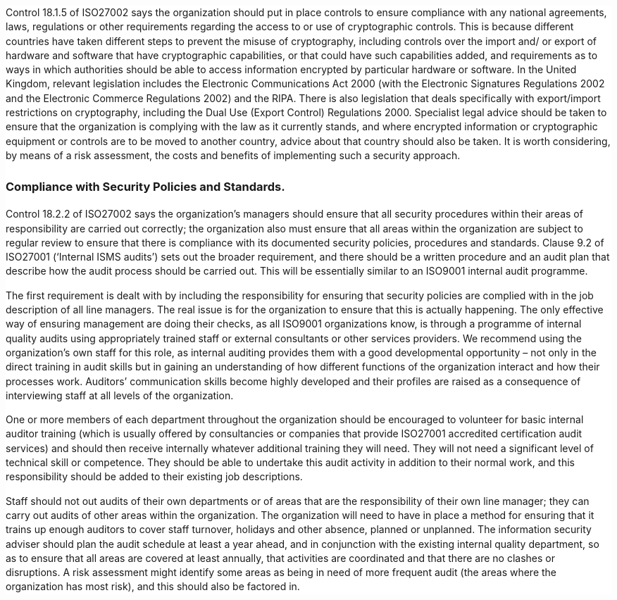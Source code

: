 Control 18.1.5 of ISO27002 says the organization should put in place controls to ensure compliance with any national agreements, laws, regulations or other requirements regarding the access to or use of cryptographic controls. This is because different countries have taken different steps to prevent the misuse of cryptography, including controls over the import and/ or export of hardware and software that have cryptographic capabilities, or that could have such capabilities added, and requirements as to ways in which authorities should be able to access information encrypted by particular hardware or software. In the United Kingdom, relevant legislation includes the Electronic Communications Act 2000 (with the Electronic Signatures Regulations 2002 and the Electronic Commerce Regulations 2002) and the RIPA. There is also legislation that deals specifically with export/import restrictions on cryptography, including the Dual Use (Export Control) Regulations 2000. Specialist legal advice should be taken to ensure that the organization is complying with the law as it currently stands, and where encrypted information or cryptographic equipment or controls are to be moved to another country, advice about that country should also be taken. It is worth considering, by means of a risk assessment, the costs and benefits of implementing such a security approach.

### Compliance with Security Policies and Standards. <a href="#_tvkcw8o6oqzm" id="_tvkcw8o6oqzm"></a>

Control 18.2.2 of ISO27002 says the organization’s managers should ensure that all security procedures within their areas of responsibility are carried out correctly; the organization also must ensure that all areas within the organization are subject to regular review to ensure that there is compliance with its documented security policies, procedures and standards. Clause 9.2 of ISO27001 (‘Internal ISMS audits’) sets out the broader requirement, and there should be a written procedure and an audit plan that describe how the audit process should be carried out. This will be essentially similar to an ISO9001 internal audit programme.

The first requirement is dealt with by including the responsibility for ensuring that security policies are complied with in the job description of all line managers. The real issue is for the organization to ensure that this is actually happening. The only effective way of ensuring management are doing their checks, as all ISO9001 organizations know, is through a programme of internal quality audits using appropriately trained staff or external consultants or other services providers. We recommend using the organization’s own staff for this role, as internal auditing provides them with a good developmental opportunity – not only in the direct training in audit skills but in gaining an understanding of how different functions of the organization interact and how their processes work. Auditors’ communication skills become highly developed and their profiles are raised as a consequence of interviewing staff at all levels of the organization.

One or more members of each department throughout the organization should be encouraged to volunteer for basic internal auditor training (which is usually offered by consultancies or companies that provide ISO27001 accredited certification audit services) and should then receive internally whatever additional training they will need. They will not need a significant level of technical skill or competence. They should be able to undertake this audit activity in addition to their normal work, and this responsibility should be added to their existing job descriptions.

Staff should not out audits of their own departments or of areas that are the responsibility of their own line manager; they can carry out audits of other areas within the organization. The organization will need to have in place a method for ensuring that it trains up enough auditors to cover staff turnover, holidays and other absence, planned or unplanned. The information security adviser should plan the audit schedule at least a year ahead, and in conjunction with the existing internal quality department, so as to ensure that all areas are covered at least annually, that activities are coordinated and that there are no clashes or disruptions. A risk assessment might identify some areas as being in need of more frequent audit (the areas where the organization has most risk), and this should also be factored in.
